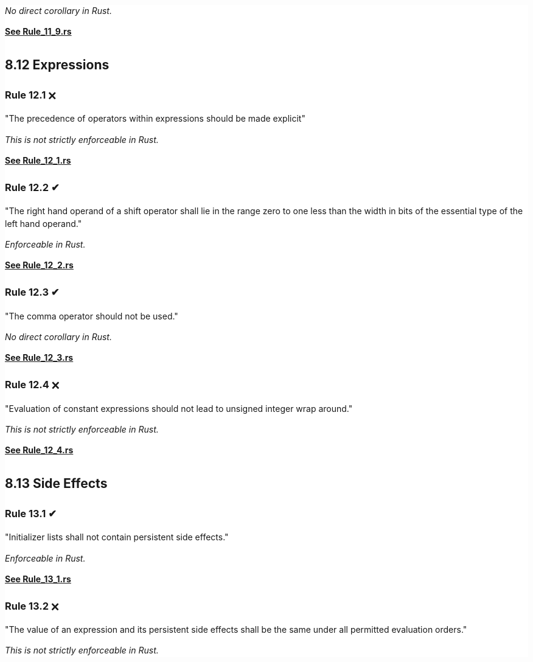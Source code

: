 _No direct corollary in Rust._

__[See Rule_11_9.rs](./tests/compile-fail/Rule_11_9.rs)__

## 8.12 Expressions

### Rule 12.1 🗙

"The precedence of operators within expressions should be made explicit"

_This is not strictly enforceable in Rust._

__[See Rule_12_1.rs](./tests/compile-fail/Rule_12_1.rs)__

### Rule 12.2 ✔

"The right hand operand of a shift operator shall lie in the range zero to one
less than the width in bits of the essential type of the left hand operand."

_Enforceable in Rust._

__[See Rule_12_2.rs](./tests/compile-fail/Rule_12_2.rs)__

### Rule 12.3 ✔

"The comma operator should not be used."

_No direct corollary in Rust._

__[See Rule_12_3.rs](./tests/compile-fail/Rule_12_3.rs)__

### Rule 12.4 🗙

"Evaluation of constant expressions should not lead to unsigned integer wrap
around."

_This is not strictly enforceable in Rust._

__[See Rule_12_4.rs](./tests/compile-fail/Rule_12_4.rs)__

## 8.13 Side Effects

### Rule 13.1 ✔

"Initializer lists shall not contain persistent side effects."

_Enforceable in Rust._

__[See Rule_13_1.rs](./tests/compile-fail/Rule_13_1.rs)__

### Rule 13.2 🗙

"The value of an expression and its persistent side effects shall be the same
under all permitted evaluation orders."

_This is not strictly enforceable in Rust._

